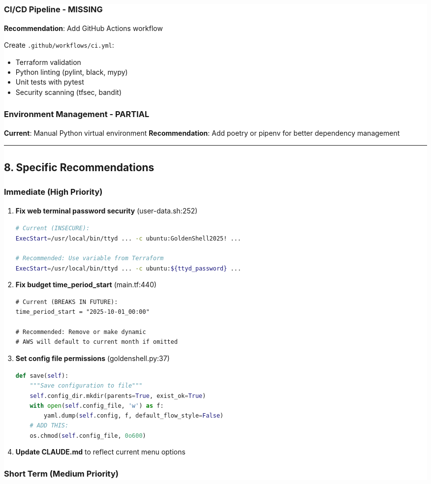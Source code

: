 ### CI/CD Pipeline - MISSING

**Recommendation**: Add GitHub Actions workflow

Create `.github/workflows/ci.yml`:
- Terraform validation
- Python linting (pylint, black, mypy)
- Unit tests with pytest
- Security scanning (tfsec, bandit)

### Environment Management - PARTIAL

**Current**: Manual Python virtual environment
**Recommendation**: Add poetry or pipenv for better dependency management

---

## 8. Specific Recommendations

### Immediate (High Priority)

1. **Fix web terminal password security** (user-data.sh:252)
   ```bash
   # Current (INSECURE):
   ExecStart=/usr/local/bin/ttyd ... -c ubuntu:GoldenShell2025! ...

   # Recommended: Use variable from Terraform
   ExecStart=/usr/local/bin/ttyd ... -c ubuntu:${ttyd_password} ...
   ```

2. **Fix budget time_period_start** (main.tf:440)
   ```hcl
   # Current (BREAKS IN FUTURE):
   time_period_start = "2025-10-01_00:00"

   # Recommended: Remove or make dynamic
   # AWS will default to current month if omitted
   ```

3. **Set config file permissions** (goldenshell.py:37)
   ```python
   def save(self):
       """Save configuration to file"""
       self.config_dir.mkdir(parents=True, exist_ok=True)
       with open(self.config_file, 'w') as f:
           yaml.dump(self.config, f, default_flow_style=False)
       # ADD THIS:
       os.chmod(self.config_file, 0o600)
   ```

4. **Update CLAUDE.md** to reflect current menu options

### Short Term (Medium Priority)
